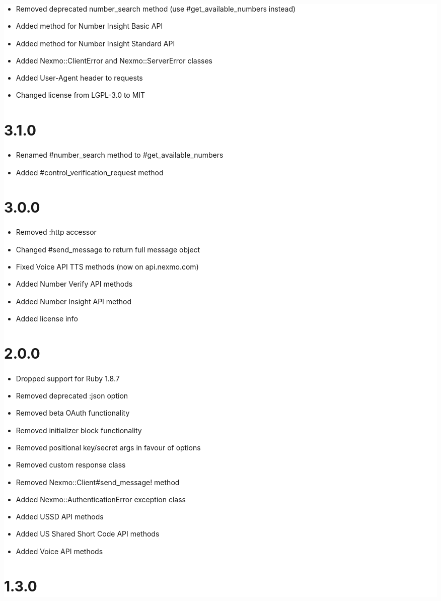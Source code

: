 * Removed deprecated number_search method (use #get_available_numbers instead)

* Added method for Number Insight Basic API

* Added method for Number Insight Standard API

* Added Nexmo::ClientError and Nexmo::ServerError classes

* Added User-Agent header to requests

* Changed license from LGPL-3.0 to MIT

# 3.1.0

* Renamed #number_search method to #get_available_numbers

* Added #control_verification_request method

# 3.0.0

* Removed :http accessor

* Changed #send_message to return full message object

* Fixed Voice API TTS methods (now on api.nexmo.com)

* Added Number Verify API methods

* Added Number Insight API method

* Added license info

# 2.0.0

* Dropped support for Ruby 1.8.7

* Removed deprecated :json option

* Removed beta OAuth functionality

* Removed initializer block functionality

* Removed positional key/secret args in favour of options

* Removed custom response class

* Removed Nexmo::Client#send_message! method

* Added Nexmo::AuthenticationError exception class

* Added USSD API methods

* Added US Shared Short Code API methods

* Added Voice API methods

# 1.3.0
